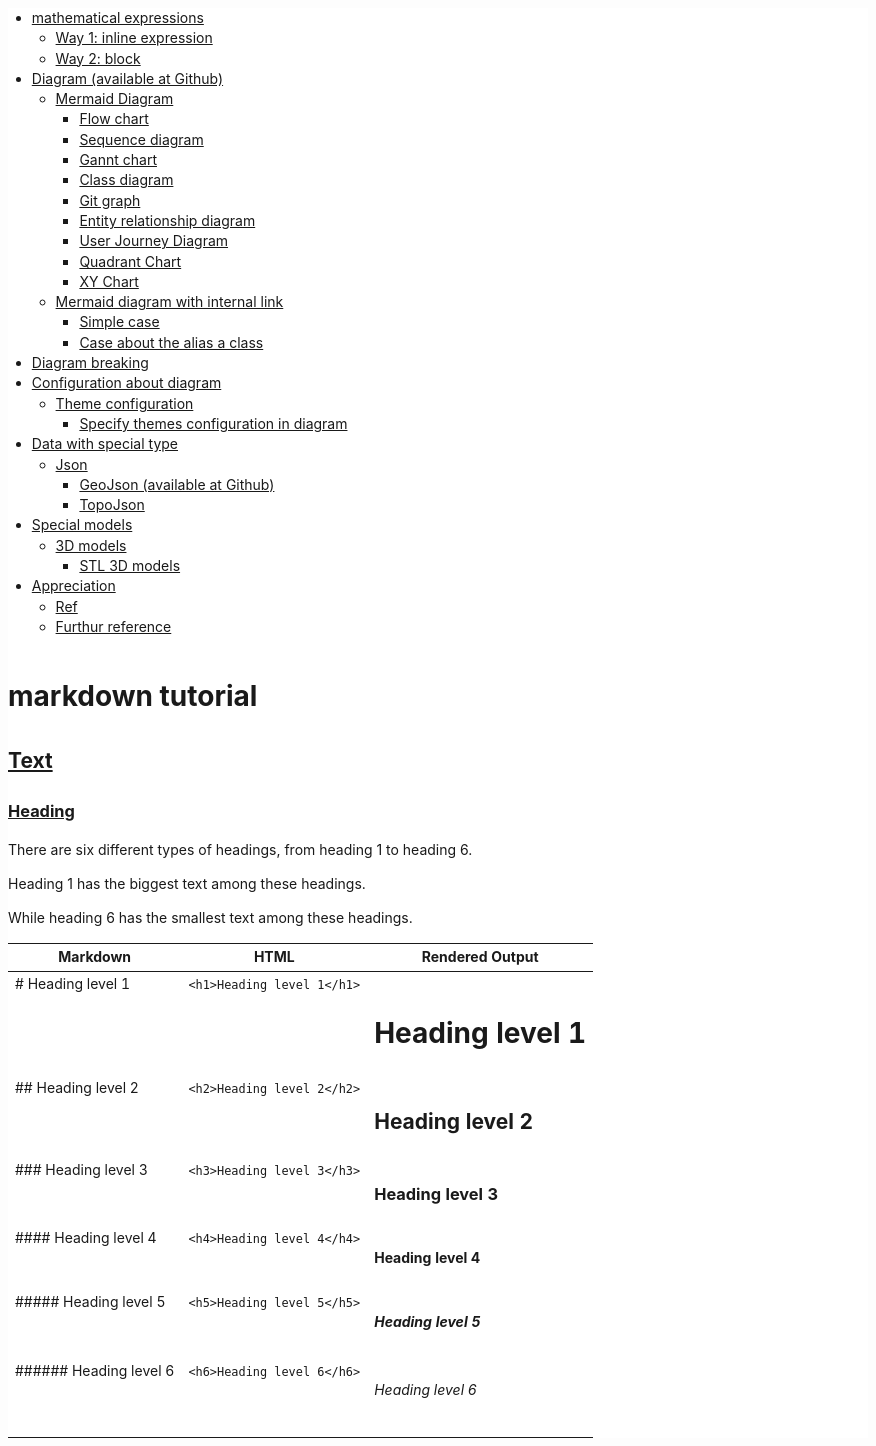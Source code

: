    * [mathematical expressions](#mathematical-expressions)
      + [Way 1: inline expression](#way-1-inline-expression)
      + [Way 2: block](#way-2-block)
   * [Diagram (available at Github)](#diagram-available-at-github)
      + [Mermaid Diagram](#mermaid-diagram)
         - [Flow chart](#flow-chart)
         - [Sequence diagram](#sequence-diagram)
         - [Gannt chart](#gannt-chart)
         - [Class diagram](#class-diagram)
         - [Git graph](#git-graph)
         - [Entity relationship diagram](#entity-relationship-diagram)
         - [User Journey Diagram](#user-journey-diagram)
         - [Quadrant Chart](#quadrant-chart)
         - [XY Chart](#xy-chart)
      + [Mermaid diagram with internal link](#mermaid-diagram-with-internal-link)
         - [Simple case](#simple-case)
         - [Case about the alias a class](#case-about-the-alias-a-class)
   * [Diagram breaking](#diagram-breaking)
   * [Configuration about diagram](#configuration-about-diagram)
      + [Theme configuration](#theme-configuration)
         - [Specify themes configuration in diagram](#specify-themes-configuration-in-diagram)
   * [Data with special type](#data-with-special-type)
      + [Json ](#json)
         - [GeoJson (available at Github)](#geojson-available-at-github)
         - [TopoJson](#topojson)
   * [Special models](#special-models)
      + [3D models](#3d-models)
         - [STL 3D models](#stl-3d-models)
   * [Appreciation](#appreciation)
      + [Ref](#ref)
      + [Furthur reference](#furthur-reference)



<a name="markdown-tutorial"></a>
# markdown tutorial
<a name="text"></a>
## [Text](https://www.markdownguide.org/basic-syntax/#paragraphs-1)
<a name="heading"></a>
### [Heading](https://www.markdownguide.org/basic-syntax/#paragraphs-1)
There are six different types of headings, from heading 1 to heading 6. 

Heading 1 has the biggest text among these headings. 

While heading 6 has the smallest text among these headings.

| Markdown	| HTML | Rendered Output |
| --------- | ---- | --------------- |
| # Heading level 1 | `<h1>Heading level 1</h1>` |	<h1>Heading level 1</h1> | 
| ## Heading level 2	| `<h2>Heading level 2</h2>` | <h2>Heading level 2</h2>	| 
| ### Heading level 3	| `<h3>Heading level 3</h3>` | <h3>Heading level 3</h3>	| 
| #### Heading level 4	| `<h4>Heading level 4</h4>` | <h4>Heading level 4</h4> |
| ##### Heading level 5	| `<h5>Heading level 5</h5>` | <h5>Heading level 5</h5> |
| ###### Heading level 6 | `<h6>Heading level 6</h6>`	| <h6>Heading level 6</h6> |
